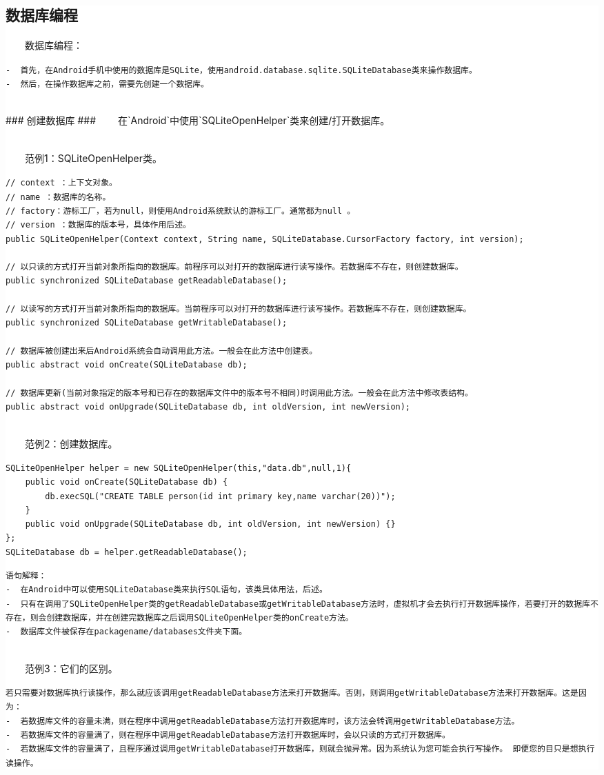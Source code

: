 ## 数据库编程 ##
　　数据库编程：

	-  首先，在Android手机中使用的数据库是SQLite，使用android.database.sqlite.SQLiteDatabase类来操作数据库。
	-  然后，在操作数据库之前，需要先创建一个数据库。

<br>
### 创建数据库 ###
　　在`Android`中使用`SQLiteOpenHelper`类来创建/打开数据库。

<br>　　范例1：SQLiteOpenHelper类。
``` android
// context ：上下文对象。
// name ：数据库的名称。
// factory：游标工厂，若为null，则使用Android系统默认的游标工厂。通常都为null 。
// version ：数据库的版本号，具体作用后述。
public SQLiteOpenHelper(Context context, String name, SQLiteDatabase.CursorFactory factory, int version);

// 以只读的方式打开当前对象所指向的数据库。前程序可以对打开的数据库进行读写操作。若数据库不存在，则创建数据库。 
public synchronized SQLiteDatabase getReadableDatabase();

// 以读写的方式打开当前对象所指向的数据库。当前程序可以对打开的数据库进行读写操作。若数据库不存在，则创建数据库。
public synchronized SQLiteDatabase getWritableDatabase();

// 数据库被创建出来后Android系统会自动调用此方法。一般会在此方法中创建表。
public abstract void onCreate(SQLiteDatabase db);

// 数据库更新(当前对象指定的版本号和已存在的数据库文件中的版本号不相同)时调用此方法。一般会在此方法中修改表结构。
public abstract void onUpgrade(SQLiteDatabase db, int oldVersion, int newVersion);
```

<br>　　范例2：创建数据库。
``` android
SQLiteOpenHelper helper = new SQLiteOpenHelper(this,"data.db",null,1){
    public void onCreate(SQLiteDatabase db) {
        db.execSQL("CREATE TABLE person(id int primary key,name varchar(20))");
    }
    public void onUpgrade(SQLiteDatabase db, int oldVersion, int newVersion) {}
};
SQLiteDatabase db = helper.getReadableDatabase();
```
    语句解释：
    -  在Android中可以使用SQLiteDatabase类来执行SQL语句，该类具体用法，后述。
    -  只有在调用了SQLiteOpenHelper类的getReadableDatabase或getWritableDatabase方法时，虚拟机才会去执行打开数据库操作，若要打开的数据库不存在，则会创建数据库，并在创建完数据库之后调用SQLiteOpenHelper类的onCreate方法。
    -  数据库文件被保存在packagename/databases文件夹下面。

<br>　　范例3：它们的区别。

	若只需要对数据库执行读操作，那么就应该调用getReadableDatabase方法来打开数据库。否则，则调用getWritableDatabase方法来打开数据库。这是因为：
	-  若数据库文件的容量未满，则在程序中调用getReadableDatabase方法打开数据库时，该方法会转调用getWritableDatabase方法。
	-  若数据库文件的容量满了，则在程序中调用getReadableDatabase方法打开数据库时，会以只读的方式打开数据库。
	-  若数据库文件的容量满了，且程序通过调用getWritableDatabase打开数据库，则就会抛异常。因为系统认为您可能会执行写操作。 即便您的目只是想执行读操作。

